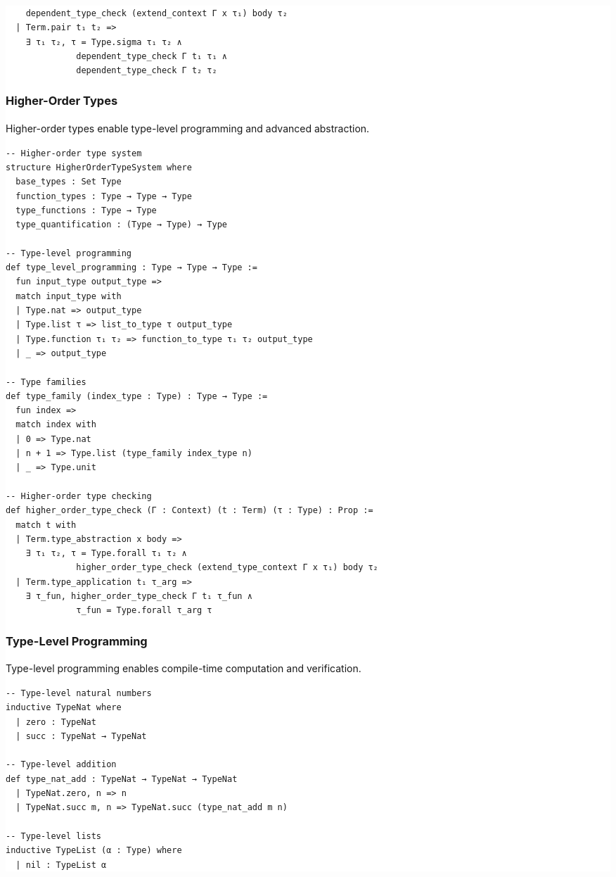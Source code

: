 ```lean
    dependent_type_check (extend_context Γ x τ₁) body τ₂
  | Term.pair t₁ t₂ =>
    ∃ τ₁ τ₂, τ = Type.sigma τ₁ τ₂ ∧
              dependent_type_check Γ t₁ τ₁ ∧
              dependent_type_check Γ t₂ τ₂
```

### Higher-Order Types

Higher-order types enable type-level programming and advanced abstraction.

```lean
-- Higher-order type system
structure HigherOrderTypeSystem where
  base_types : Set Type
  function_types : Type → Type → Type
  type_functions : Type → Type
  type_quantification : (Type → Type) → Type

-- Type-level programming
def type_level_programming : Type → Type → Type :=
  fun input_type output_type =>
  match input_type with
  | Type.nat => output_type
  | Type.list τ => list_to_type τ output_type
  | Type.function τ₁ τ₂ => function_to_type τ₁ τ₂ output_type
  | _ => output_type

-- Type families
def type_family (index_type : Type) : Type → Type :=
  fun index =>
  match index with
  | 0 => Type.nat
  | n + 1 => Type.list (type_family index_type n)
  | _ => Type.unit

-- Higher-order type checking
def higher_order_type_check (Γ : Context) (t : Term) (τ : Type) : Prop :=
  match t with
  | Term.type_abstraction x body =>
    ∃ τ₁ τ₂, τ = Type.forall τ₁ τ₂ ∧
              higher_order_type_check (extend_type_context Γ x τ₁) body τ₂
  | Term.type_application t₁ τ_arg =>
    ∃ τ_fun, higher_order_type_check Γ t₁ τ_fun ∧
              τ_fun = Type.forall τ_arg τ
```

### Type-Level Programming

Type-level programming enables compile-time computation and verification.

```lean
-- Type-level natural numbers
inductive TypeNat where
  | zero : TypeNat
  | succ : TypeNat → TypeNat

-- Type-level addition
def type_nat_add : TypeNat → TypeNat → TypeNat
  | TypeNat.zero, n => n
  | TypeNat.succ m, n => TypeNat.succ (type_nat_add m n)

-- Type-level lists
inductive TypeList (α : Type) where
  | nil : TypeList α
```